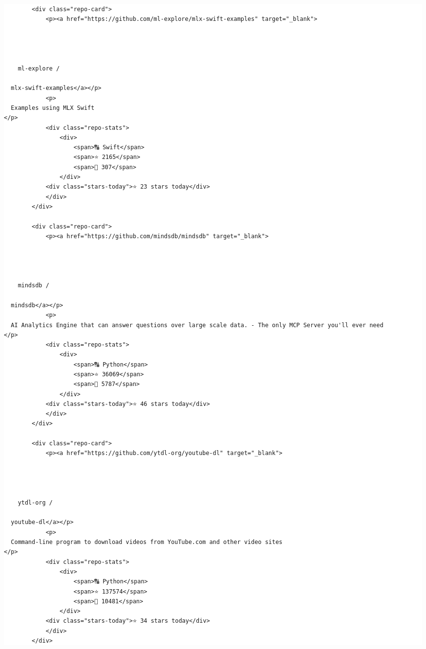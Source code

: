 			<div class="repo-card">
				<p><a href="https://github.com/ml-explore/mlx-swift-examples" target="_blank">
    


      
        ml-explore /

      mlx-swift-examples</a></p>
				<p>
      Examples using MLX Swift
    </p>
				<div class="repo-stats">
					<div>
						<span>🔠 Swift</span>
						<span>⭐ 2165</span>
						<span>🔱 307</span>
					</div>
				<div class="stars-today">⭐ 23 stars today</div>
				</div>
			</div>
	
			<div class="repo-card">
				<p><a href="https://github.com/mindsdb/mindsdb" target="_blank">
    


      
        mindsdb /

      mindsdb</a></p>
				<p>
      AI Analytics Engine that can answer questions over large scale data. - The only MCP Server you'll ever need
    </p>
				<div class="repo-stats">
					<div>
						<span>🔠 Python</span>
						<span>⭐ 36069</span>
						<span>🔱 5787</span>
					</div>
				<div class="stars-today">⭐ 46 stars today</div>
				</div>
			</div>
	
			<div class="repo-card">
				<p><a href="https://github.com/ytdl-org/youtube-dl" target="_blank">
    


      
        ytdl-org /

      youtube-dl</a></p>
				<p>
      Command-line program to download videos from YouTube.com and other video sites
    </p>
				<div class="repo-stats">
					<div>
						<span>🔠 Python</span>
						<span>⭐ 137574</span>
						<span>🔱 10481</span>
					</div>
				<div class="stars-today">⭐ 34 stars today</div>
				</div>
			</div>
	